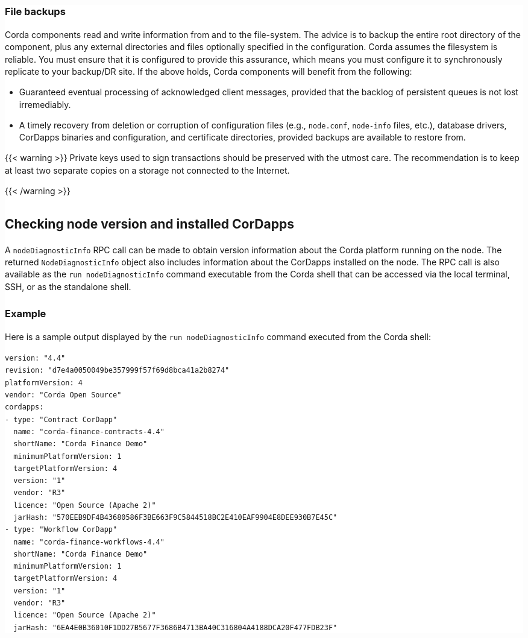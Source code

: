 ### File backups

Corda components read and write information from and to the file-system. The advice is to backup the entire root directory of the component, plus any external directories and files optionally specified in the configuration.
                    Corda assumes the filesystem is reliable. You must ensure that it is configured to provide this assurance, which means you must configure it to synchronously replicate to your backup/DR site.
                    If the above holds, Corda components will benefit from the following:


* Guaranteed eventual processing of acknowledged client messages, provided that the backlog of persistent queues is not lost irremediably.


* A timely recovery from deletion or corruption of configuration files (e.g., `node.conf`, `node-info` files, etc.), database drivers, CorDapps binaries and configuration, and certificate directories, provided backups are available to restore from.



{{< warning >}}
Private keys used to sign transactions should be preserved with the utmost care. The recommendation is to keep at least two separate copies on a storage not connected to the Internet.

{{< /warning >}}


## Checking node version and installed CorDapps

A `nodeDiagnosticInfo` RPC call can be made to obtain version information about the Corda platform running on the node. The returned `NodeDiagnosticInfo` object also includes information about the CorDapps installed on the node.
                The RPC call is also available as the `run nodeDiagnosticInfo` command executable from the Corda shell that can be accessed via the local terminal, SSH, or as the standalone shell.


### Example

Here is a sample output displayed by the `run nodeDiagnosticInfo` command executed from the Corda shell:

```none
version: "4.4"
revision: "d7e4a0050049be357999f57f69d8bca41a2b8274"
platformVersion: 4
vendor: "Corda Open Source"
cordapps:
- type: "Contract CorDapp"
  name: "corda-finance-contracts-4.4"
  shortName: "Corda Finance Demo"
  minimumPlatformVersion: 1
  targetPlatformVersion: 4
  version: "1"
  vendor: "R3"
  licence: "Open Source (Apache 2)"
  jarHash: "570EEB9DF4B43680586F3BE663F9C5844518BC2E410EAF9904E8DEE930B7E45C"
- type: "Workflow CorDapp"
  name: "corda-finance-workflows-4.4"
  shortName: "Corda Finance Demo"
  minimumPlatformVersion: 1
  targetPlatformVersion: 4
  version: "1"
  vendor: "R3"
  licence: "Open Source (Apache 2)"
  jarHash: "6EA4E0B36010F1DD27B5677F3686B4713BA40C316804A4188DCA20F477FDB23F"
```

